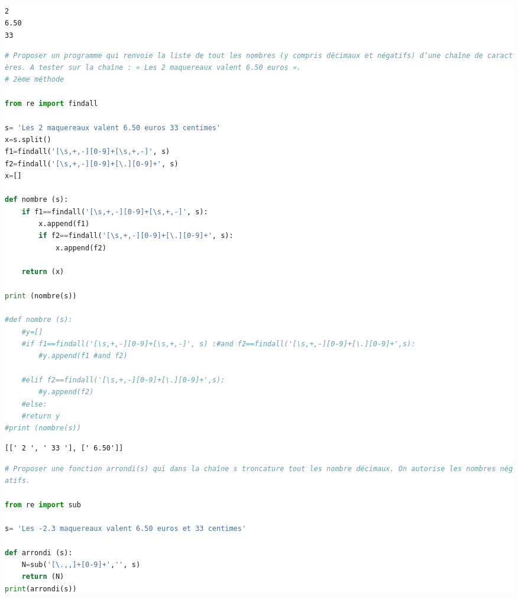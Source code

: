     2
    6.50
    33



```python
# Proposer un programme qui renvoie la liste de tout les nombres (y compris décimaux et négatifs) d’une chaîne de caractères. A tester sur la chaîne : « Les 2 maquereaux valent 6.50 euros ».
# 2ème méthode

from re import findall

s= 'Les 2 maquereaux valent 6.50 euros 33 centimes'
x=s.split()
f1=findall('[\s,+,-][0-9]+[\s,+,-]', s)
f2=findall('[\s,+,-][0-9]+[\.][0-9]+', s)
x=[]

def nombre (s):
    if f1==findall('[\s,+,-][0-9]+[\s,+,-]', s):
        x.append(f1)
        if f2==findall('[\s,+,-][0-9]+[\.][0-9]+', s):
            x.append(f2)
            
    return (x)
           
print (nombre(s))

#def nombre (s):
    #y=[]
    #if f1==findall('[\s,+,-][0-9]+[\s,+,-]', s) :#and f2==findall('[\s,+,-][0-9]+[\.][0-9]+',s):
        #y.append(f1 #and f2)
    
    #elif f2==findall('[\s,+,-][0-9]+[\.][0-9]+',s):
        #y.append(f2)
    #else:
    #return y
#print (nombre(s))
```

    [[' 2 ', ' 33 '], [' 6.50']]



```python
# Proposer une fonction arrondi(s) qui dans la chaîne s troncature tout les nombre décimaux. On autorise les nombres négatifs.

from re import sub

s= 'Les -2.3 maquereaux valent 6.50 euros et 33 centimes'

def arrondi (s):
    N=sub('[\.,,]+[0-9]+','', s)
    return (N)
print(arrondi(s))
```
